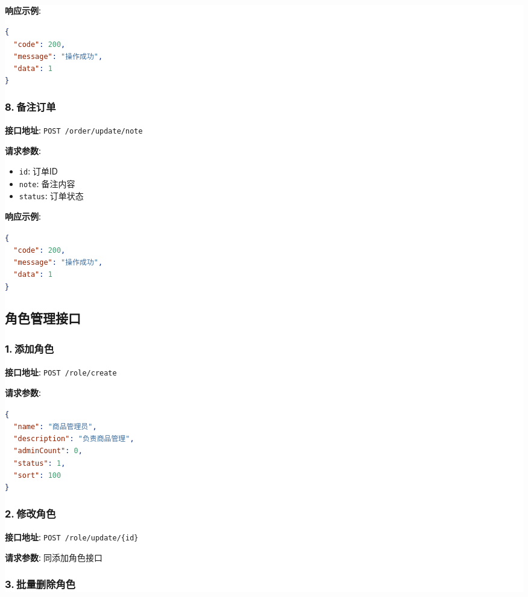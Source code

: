 **响应示例**:

```json
{
  "code": 200,
  "message": "操作成功",
  "data": 1
}
```

### 8. 备注订单

**接口地址**: `POST /order/update/note`

**请求参数**:

- `id`: 订单ID
- `note`: 备注内容
- `status`: 订单状态

**响应示例**:

```json
{
  "code": 200,
  "message": "操作成功",
  "data": 1
}
```

## 角色管理接口

### 1. 添加角色

**接口地址**: `POST /role/create`

**请求参数**:

```json
{
  "name": "商品管理员",
  "description": "负责商品管理",
  "adminCount": 0,
  "status": 1,
  "sort": 100
}
```

### 2. 修改角色

**接口地址**: `POST /role/update/{id}`

**请求参数**: 同添加角色接口

### 3. 批量删除角色
